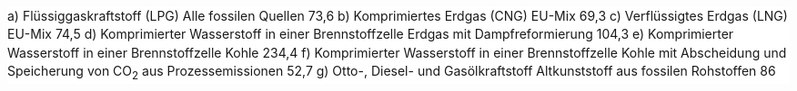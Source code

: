 </tr>
</thead>
<tbody>
<tr class="odd">
<td style="text-align: left;">a)</td>
<td style="text-align: left;">Flüssiggaskraftstoff (LPG)</td>
<td style="text-align: left;">Alle fossilen Quellen</td>
<td style="text-align: center;">73,6</td>
</tr>
<tr class="even">
<td style="text-align: left;">b)</td>
<td style="text-align: left;">Komprimiertes Erdgas (CNG)</td>
<td style="text-align: left;">EU-Mix</td>
<td style="text-align: center;">69,3</td>
</tr>
<tr class="odd">
<td style="text-align: left;">c)</td>
<td style="text-align: left;">Verflüssigtes Erdgas (LNG)</td>
<td style="text-align: left;">EU-Mix</td>
<td style="text-align: center;">74,5</td>
</tr>
<tr class="even">
<td style="text-align: left;">d)</td>
<td style="text-align: left;">Komprimierter Wasserstoff in einer Brennstoffzelle</td>
<td style="text-align: left;">Erdgas mit Dampfreformierung</td>
<td style="text-align: center;">104,3</td>
</tr>
<tr class="odd">
<td style="text-align: left;">e)</td>
<td style="text-align: left;">Komprimierter Wasserstoff in einer Brennstoffzelle</td>
<td style="text-align: left;">Kohle</td>
<td style="text-align: center;">234,4</td>
</tr>
<tr class="even">
<td style="text-align: left;">f)</td>
<td style="text-align: left;">Komprimierter Wasserstoff in einer Brennstoffzelle</td>
<td style="text-align: left;">Kohle mit Abscheidung und Speicherung von CO<sub>2</sub> aus Prozessemissionen</td>
<td style="text-align: center;">52,7</td>
</tr>
<tr class="odd">
<td style="text-align: left;">g)</td>
<td style="text-align: left;">Otto-, Diesel- und Gasölkraftstoff</td>
<td style="text-align: left;">Altkunststoff aus fossilen Rohstoffen</td>
<td style="text-align: center;">86</td>
</tr>
</tbody>
</table>

</div>

</div>
